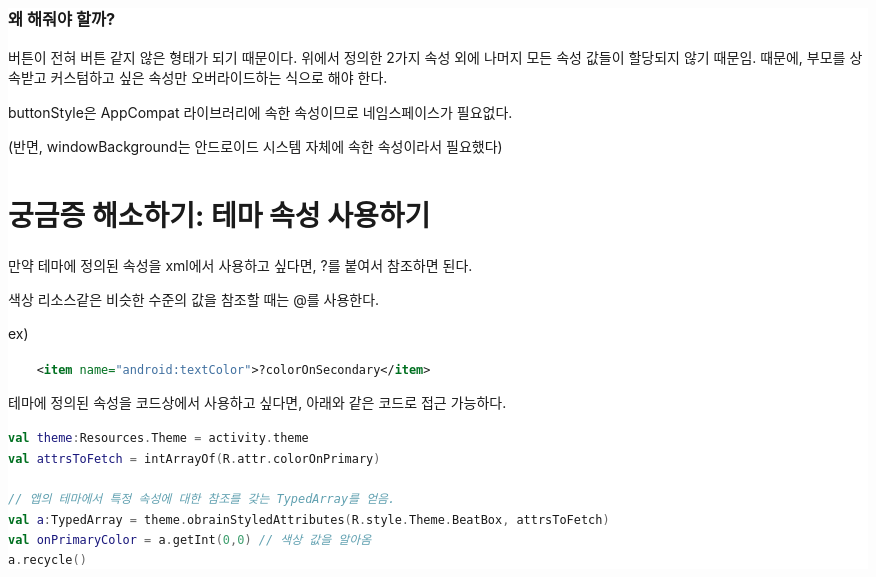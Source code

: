 ### 왜 해줘야 할까?

버튼이 전혀 버튼 같지 않은 형태가 되기 때문이다. 위에서 정의한 2가지 속성 외에 나머지 모든 속성 값들이 할당되지 않기 때문임. 때문에, 부모를 상속받고 커스텀하고 싶은 속성만 오버라이드하는 식으로 해야 한다.

buttonStyle은 AppCompat 라이브러리에 속한 속성이므로 네임스페이스가 필요없다.

(반면, windowBackground는 안드로이드 시스템 자체에 속한 속성이라서 필요했다)

# 궁금증 해소하기: 테마 속성 사용하기

만약 테마에 정의된 속성을 xml에서 사용하고 싶다면, ?를 붙여서 참조하면 된다.

색상 리소스같은 비슷한 수준의 값을 참조할 때는 @를 사용한다.

ex)

```xml
	<item name="android:textColor">?colorOnSecondary</item>
```

테마에 정의된 속성을 코드상에서 사용하고 싶다면, 아래와 같은 코드로 접근 가능하다.

```kotlin
val theme:Resources.Theme = activity.theme
val attrsToFetch = intArrayOf(R.attr.colorOnPrimary)

// 앱의 테마에서 특정 속성에 대한 참조를 갖는 TypedArray를 얻음.
val a:TypedArray = theme.obrainStyledAttributes(R.style.Theme.BeatBox, attrsToFetch)
val onPrimaryColor = a.getInt(0,0) // 색상 값을 알아옴
a.recycle()
```

